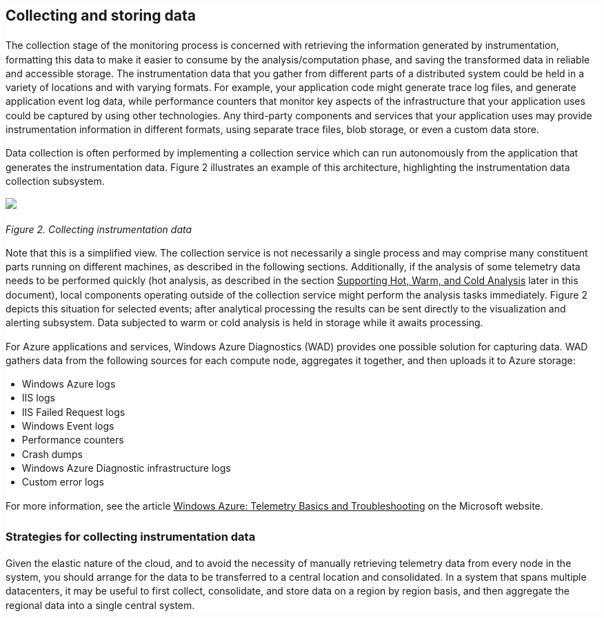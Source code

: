 ## Collecting and storing data
The collection stage of the monitoring process is concerned with retrieving the information generated by instrumentation, formatting this data to make it easier to consume by the analysis/computation phase, and saving the transformed data in reliable and accessible storage. The instrumentation data that you gather from different parts of a distributed system could be held in a variety of locations and with varying formats. For example, your application code might generate trace log files, and generate application event log data, while performance counters that monitor key aspects of the infrastructure that your application uses could be captured by using other technologies.  Any third-party components and services that your application uses may provide instrumentation information in different formats, using separate trace files, blob storage, or even a custom data store.

Data collection is often performed by implementing a collection service which can run autonomously from the application that generates the instrumentation data. Figure 2 illustrates an example of this architecture, highlighting the instrumentation data collection subsystem.

![](figures/Monitoring/TelemetryService.png)

_Figure 2. 
Collecting instrumentation data_

Note that this is a simplified view. The collection service is not necessarily a single process and may comprise many constituent parts running on different machines, as described in the following sections. Additionally, if the analysis of some telemetry data needs to be performed quickly (hot analysis, as described in the section [Supporting Hot, Warm, and Cold Analysis](#supporting-hot-warm-and-cold-analysis) later in this document), local components operating outside of the collection service might perform the analysis tasks immediately. Figure 2 depicts this situation for selected events; after analytical processing the results can be sent directly to the visualization and alerting subsystem. Data subjected to warm or cold analysis is held in storage while it awaits processing.

For Azure applications and services, Windows Azure Diagnostics (WAD) provides one possible solution for capturing data. WAD gathers data from the following sources for each compute node, aggregates it together, and then uploads it to Azure storage:

- Windows Azure logs 
- IIS logs 
- IIS Failed Request logs 
- Windows Event logs 
- Performance counters 
- Crash dumps 
- Windows Azure Diagnostic infrastructure logs  
- Custom error logs

For more information, see the article [Windows Azure: Telemetry Basics and Troubleshooting](http://social.technet.microsoft.com/wiki/contents/articles/18146.windows-azure-telemetry-basics-and-troubleshooting.aspx) on the Microsoft website.

### Strategies for collecting instrumentation data
Given the elastic nature of the cloud, and to avoid the necessity of manually retrieving telemetry data from every node in the system, you should arrange for the data to be transferred to a central location and consolidated. In a system that spans multiple datacenters, it may be useful to first collect, consolidate, and store data on a region by region basis, and then aggregate the regional data into a single central system.
